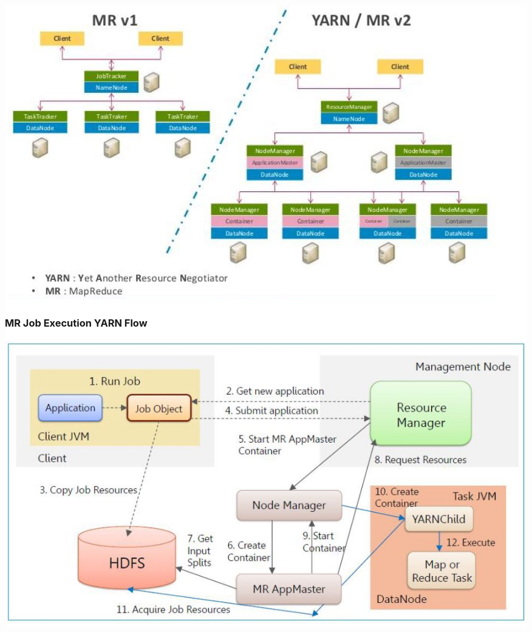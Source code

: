 ![image](refs/23_yarn_vs_mr.JPG)


### MR Job Execution YARN Flow 

![image](refs/24_yarn_execution_flow.JPG)
